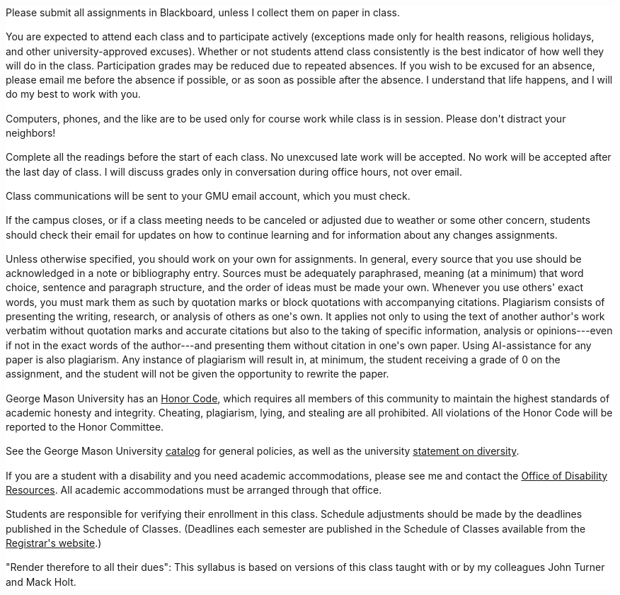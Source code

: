 Please submit all assignments in Blackboard, unless I collect them on paper in class.

You are expected to attend each class and to participate actively (exceptions made only for health reasons, religious holidays, and other university-approved excuses). Whether or not students attend class consistently is the best indicator of how well they will do in the class. Participation grades may be reduced due to repeated absences. If you wish to be excused for an absence, please email me before the absence if possible, or as soon as possible after the absence. I understand that life happens, and I will do my best to work with you.

Computers, phones, and the like are to be used only for course work while class is in session. Please don't distract your neighbors!

Complete all the readings before the start of each class. No unexcused late work will be accepted. No work will be accepted after the last day of class. I will discuss grades only in conversation during office hours, not over email.

Class communications will be sent to your GMU email account, which you must check. 

If the campus closes, or if a class meeting needs to be canceled or adjusted due to weather or some other concern, students should check their email for updates on how to continue learning and for information about any changes assignments.

Unless otherwise specified, you should work on your own for assignments. In general, every source that you use should be acknowledged in a note or bibliography entry. Sources must be adequately paraphrased, meaning (at a minimum) that word choice, sentence and paragraph structure, and the order of ideas must be made your own. Whenever you use others' exact words, you must mark them as such by quotation marks or block quotations with accompanying citations. Plagiarism consists of presenting the writing, research, or analysis of others as one's own. It applies not only to using the text of another author's work verbatim without quotation marks and accurate citations but also to the taking of specific information, analysis or opinions---even if not in the exact words of the author---and presenting them without citation in one's own paper. Using AI-assistance for any paper is also plagiarism. Any instance of plagiarism will result in, at minimum, the student receiving a grade of 0 on the assignment, and the student will not be given the opportunity to rewrite the paper.

George Mason University has an [Honor Code](https://oai.gmu.edu/mason-honor-code/), which requires all members of this community to maintain the highest standards of academic honesty and integrity. Cheating, plagiarism, lying, and stealing are all prohibited. All violations of the Honor Code will be reported to the Honor Committee.

See the George Mason University [catalog](http://catalog.gmu.edu/) for general policies, as well as the university [statement on diversity](http://ctfe.gmu.edu/professional-development/mason-diversity-statement/). 

If you are a student with a disability and you need academic accommodations, please see me and contact the [Office of Disability Resources](https://ds.gmu.edu/). All academic accommodations must be arranged through that office.

Students are responsible for verifying their enrollment in this class. Schedule adjustments should be made by the deadlines published in the Schedule of Classes. (Deadlines each semester are published in the Schedule of Classes available from the [Registrar's website](https://registrar.gmu.edu/).)

"Render therefore to all their dues": This syllabus is based on versions of this class taught with or by my colleagues John Turner and Mack Holt.
